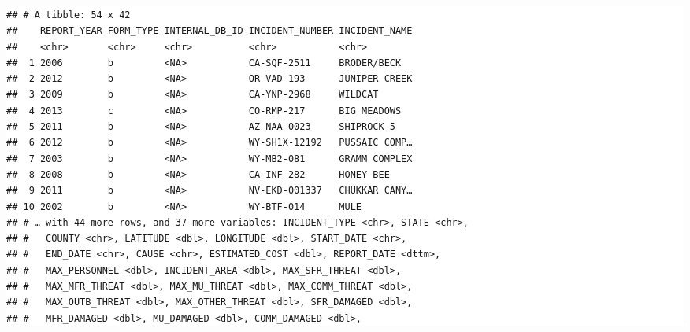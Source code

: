     ## # A tibble: 54 x 42
    ##    REPORT_YEAR FORM_TYPE INTERNAL_DB_ID INCIDENT_NUMBER INCIDENT_NAME
    ##    <chr>       <chr>     <chr>          <chr>           <chr>        
    ##  1 2006        b         <NA>           CA-SQF-2511     BRODER/BECK  
    ##  2 2012        b         <NA>           OR-VAD-193      JUNIPER CREEK
    ##  3 2009        b         <NA>           CA-YNP-2968     WILDCAT      
    ##  4 2013        c         <NA>           CO-RMP-217      BIG MEADOWS  
    ##  5 2011        b         <NA>           AZ-NAA-0023     SHIPROCK-5   
    ##  6 2012        b         <NA>           WY-SH1X-12192   PUSSAIC COMP…
    ##  7 2003        b         <NA>           WY-MB2-081      GRAMM COMPLEX
    ##  8 2008        b         <NA>           CA-INF-282      HONEY BEE    
    ##  9 2011        b         <NA>           NV-EKD-001337   CHUKKAR CANY…
    ## 10 2002        b         <NA>           WY-BTF-014      MULE         
    ## # … with 44 more rows, and 37 more variables: INCIDENT_TYPE <chr>, STATE <chr>,
    ## #   COUNTY <chr>, LATITUDE <dbl>, LONGITUDE <dbl>, START_DATE <chr>,
    ## #   END_DATE <chr>, CAUSE <chr>, ESTIMATED_COST <dbl>, REPORT_DATE <dttm>,
    ## #   MAX_PERSONNEL <dbl>, INCIDENT_AREA <dbl>, MAX_SFR_THREAT <dbl>,
    ## #   MAX_MFR_THREAT <dbl>, MAX_MU_THREAT <dbl>, MAX_COMM_THREAT <dbl>,
    ## #   MAX_OUTB_THREAT <dbl>, MAX_OTHER_THREAT <dbl>, SFR_DAMAGED <dbl>,
    ## #   MFR_DAMAGED <dbl>, MU_DAMAGED <dbl>, COMM_DAMAGED <dbl>,